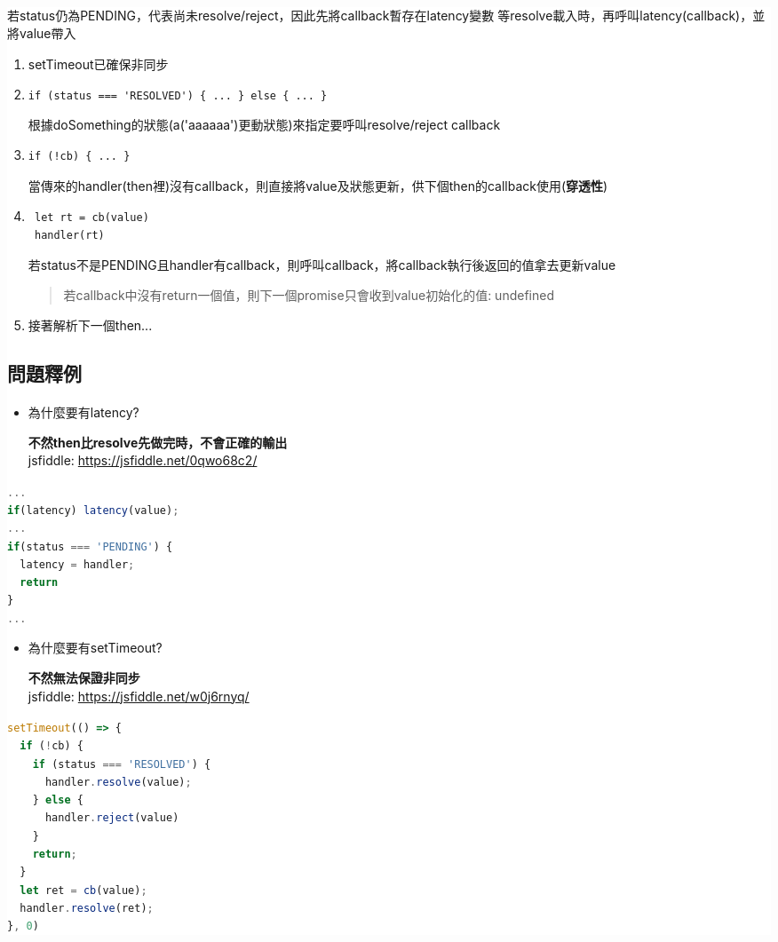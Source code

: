    若status仍為PENDING，代表尚未resolve/reject，因此先將callback暫存在latency變數
   等resolve載入時，再呼叫latency(callback)，並將value帶入
   
1. setTimeout已確保非同步
1. ```if (status === 'RESOLVED') { ... } else { ... }```

   根據doSomething的狀態(a('aaaaaa')更動狀態)來指定要呼叫resolve/reject callback
   
1. ```if (!cb) { ... }```

   當傳來的handler(then裡)沒有callback，則直接將value及狀態更新，供下個then的callback使用(**穿透性**)
   
1. ```
    let rt = cb(value)
    handler(rt)
   ```

   若status不是PENDING且handler有callback，則呼叫callback，將callback執行後返回的值拿去更新value
   > 若callback中沒有return一個值，則下一個promise只會收到value初始化的值: undefined
   
1. 接著解析下一個then...  

## 問題釋例
+ 為什麼要有latency?

   **不然then比resolve先做完時，不會正確的輸出**  
   jsfiddle: https://jsfiddle.net/0qwo68c2/

```javascript
...
if(latency) latency(value);
...
if(status === 'PENDING') {
  latency = handler;
  return
}
...
```
+ 為什麼要有setTimeout?

   **不然無法保證非同步**  
   jsfiddle: https://jsfiddle.net/w0j6rnyq/
    
```javascript
setTimeout(() => {
  if (!cb) {
    if (status === 'RESOLVED') {
      handler.resolve(value);
    } else {
      handler.reject(value)
    }
    return;
  }
  let ret = cb(value);
  handler.resolve(ret);
}, 0)
```
